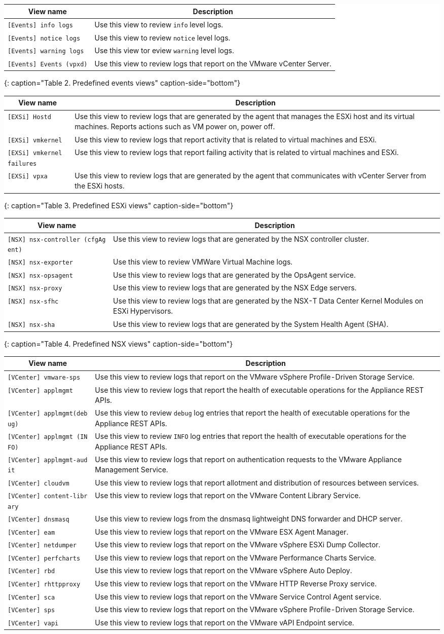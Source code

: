 | View name | Description |
|-----------|-------------|
| `[Events] info logs` | Use this view to review `info` level logs. |
| `[Events] notice logs` | Use this view to review `notice` level logs. |
| `[Events] warning logs` | Use this view tor eview `warning` level logs. |
| `[Events] Events (vpxd)` | Use this view to review logs that report on the VMware vCenter Server. |
{: caption="Table 2. Predefined events views" caption-side="bottom"}

| View name | Description |
|-----------|-------------|
| `[EXSi] Hostd` | Use this view to review logs that are generated by the agent that manages the ESXi host and its virtual machines. Reports actions such as VM power on, power off.|
| `[EXSi] vmkernel` | Use this view to review logs that report activity that is related to virtual machines and ESXi. |
| `[EXSi] vmkernel failures` | Use this view to review logs that report failing activity that is related to virtual machines and ESXi. |
| `[EXSi] vpxa` | Use this view to review logs that are generated by the agent that communicates with vCenter Server from the ESXi hosts. |
{: caption="Table 3. Predefined ESXi views" caption-side="bottom"}

| View name | Description |
|-----------|-------------|
| `[NSX] nsx-controller (cfgAgent)` | Use this view to review logs that are generated by the NSX controller cluster. |
| `[NSX] nsx-exporter` | Use this view to review VMWare Virtual Machine logs. |
| `[NSX] nsx-opsagent` | Use this view to review logs that are generated by the OpsAgent service. |
| `[NSX] nsx-proxy` | Use this view to review logs that are generated by the NSX Edge servers. |
| `[NSX] nsx-sfhc` | Use this view to review logs that are generated by the NSX-T Data Center Kernel Modules on ESXi Hypervisors. |
| `[NSX] nsx-sha` | Use this view to review logs that are generated by the System Health Agent (SHA). |
{: caption="Table 4. Predefined NSX views" caption-side="bottom"}

| View name | Description |
|-----------|-------------|
| `[VCenter] vmware-sps` | Use this view to review logs that report on the VMware vSphere Profile-Driven Storage Service. |
| `[VCenter] applmgmt` | Use this view to review logs that report the health of executable operations for the Appliance REST APIs. |
| `[VCenter] applmgmt(debug)` | Use this view to review `debug` log entries that report the health of executable operations for the Appliance REST APIs. |
| `[VCenter] applmgmt (INFO)` | Use this view to review `INFO` log entries that report the health of executable operations for the Appliance REST APIs. |
| `[VCenter] applmgmt-audit` | Use this view to review logs that report on authentication requests to the VMware Appliance Management Service. |
| `[VCenter] cloudvm` | Use this view to review logs that report allotment and distribution of resources between services. |
| `[VCenter] content-library` | Use this view to review logs that report on the VMware Content Library Service. |
| `[VCenter] dnsmasq` | Use this view to review logs from the dnsmasq lightweight DNS forwarder and DHCP server. |
| `[VCenter] eam` | Use this view to review logs that report on the VMware ESX Agent Manager. |
| `[VCenter] netdumper` | Use this view to review logs that report on the VMware vSphere ESXi Dump Collector. |
| `[VCenter] perfcharts` | Use this view to review logs that report on the VMware Performance Charts Service. |
| `[VCenter] rbd` | Use this view to review logs that report on the VMware vSphere Auto Deploy. |
| `[VCenter] rhttpproxy` | Use this view to review logs that report on the VMware HTTP Reverse Proxy service. |
| `[VCenter] sca` | Use this view to review logs that report on the VMware Service Control Agent service. |
| `[VCenter] sps` | Use this view to review logs that report on the VMware vSphere Profile-Driven Storage Service. |
| `[VCenter] vapi` | Use this view to review logs that report on the VMware vAPI Endpoint service. |